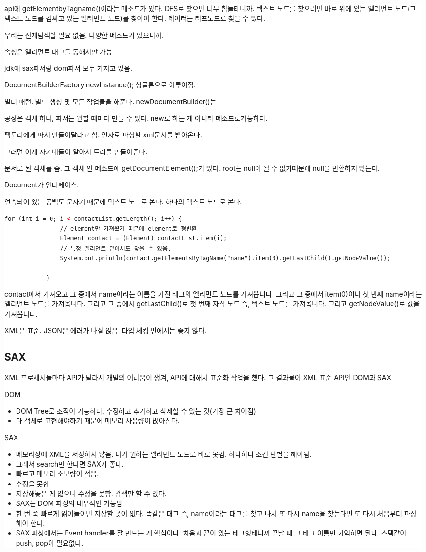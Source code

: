 api에 getElementbyTagname()이라는 메소드가 있다. DFS로 찾으면 너무 힘들테니까. 텍스트 노드를 찾으려면 바로 위에 있는 엘리먼트 노드(그 텍스트 노드를 감싸고 있는 엘리먼트 노드)를 찾아야 한다. 데이터는 리프노드로 찾을 수 있다. 

우리는 전체탐색할 필요 없음. 다양한 메소드가 있으니까. 

속성은 엘리먼트 태그를 통해서만 가능

jdk에 sax파서랑 dom파서 모두 가지고 있음.

DocumentBuilderFactory.newInstance(); 싱글톤으로 이루어짐.

빌더 패턴. 빌드 생성 및 모든 작업들을 해준다. newDocumentBuilder()는 

공장은 객체 하나, 파서는 원할 때마다 만들 수 있다. new로 하는 게 아니라 메소드로가능하다.

팩토리에게 파서 만들어달라고 함. 인자로 파싱할 xml문서를 받아온다.

그러면 이제 자기네들이 알아서 트리를 만들어준다.

문서로 된 객체를 줌. 그 객체 안 메소드에 getDocumentElement();가 있다. root는 null이 될 수 없기때문에 null을  반환하지 않는다. 

Document가 인터페이스.

연속되어 있는 공백도 문자기 때문에 텍스트 노드로 본다. 하나의 텍스트 노드로 본다.  

```xml
for (int i = 0; i < contactList.getLength(); i++) {
				// element만 가져왔기 때문에 element로 형변환
				Element contact = (Element) contactList.item(i);
				// 특정 엘리먼트 밑에서도 찾을 수 있음.
				System.out.println(contact.getElementsByTagName("name").item(0).getLastChild().getNodeValue());
				
			}
```

contact에서 가져오고 그 중에서 name이라는 이름을 가진 태그의 엘리먼트 노드를 가져옵니다. 그리고 그 중에서 item(0)이니 첫 번째 name이라는 엘리먼트 노드를 가져옵니다. 그리고 그 중에서 getLastChild()로 첫 번째 자식 노드 즉, 텍스트 노드를 가져옵니다. 그리고 getNodeValue()로 값을 가져옵니다.

XML은 표준. JSON은 에러가 나질 않음. 타입 체킹 면에서는 좋지 않다. 



## SAX

XML 프로세서들마다 API가 달라서 개발의 어려움이 생겨, API에 대해서 표준화 작업을 했다. 그 결과물이 XML 표준 API인 DOM과 SAX

DOM

- DOM Tree로 조작이 가능하다. 수정하고 추가하고 삭제할 수 있는 것(가장 큰 차이점)
- 다 객체로 표현해야하기 때문에 메모리 사용량이 많아진다.  

SAX 

- 메모리상에 XML을 저장하지 않음. 내가 원하는 엘리먼트 노드로 바로 못감. 하나하나 조건 판별을 해야됨.  
- 그래서 search만 한다면 SAX가 좋다.
- 빠르고 메모리 소모량이 적음. 
- 수정을 못함
- 저장해놓은 게 없으니 수정을 못함. 검색만 할 수 있다. 
- SAX는 DOM 파싱의 내부적인 기능임
- 한 번 쭉 빠르게 읽어들이면 저장할 곳이 없다. 똑같은 태그 즉, name이라는 태그를 찾고 나서 또 다시 name을 찾는다면 또 다시 처음부터 파싱해야 한다. 
- SAX 파싱에서는 Event handler를 잘 만드는 게 핵심이다. 처음과 끝이 있는 태그형태니까 끝날 때 그 태그 이름만 기억하면 된다. 스택같이 push, pop이 필요없다.
